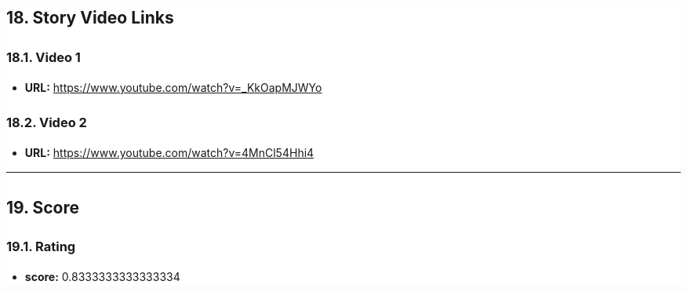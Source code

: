 ## 18. Story Video Links
### 18.1. Video 1
- **URL:** https://www.youtube.com/watch?v=_KkOapMJWYo

### 18.2. Video 2
- **URL:** https://www.youtube.com/watch?v=4MnCl54Hhi4

---

## 19. Score
### 19.1. Rating
- **score:** 0.8333333333333334

